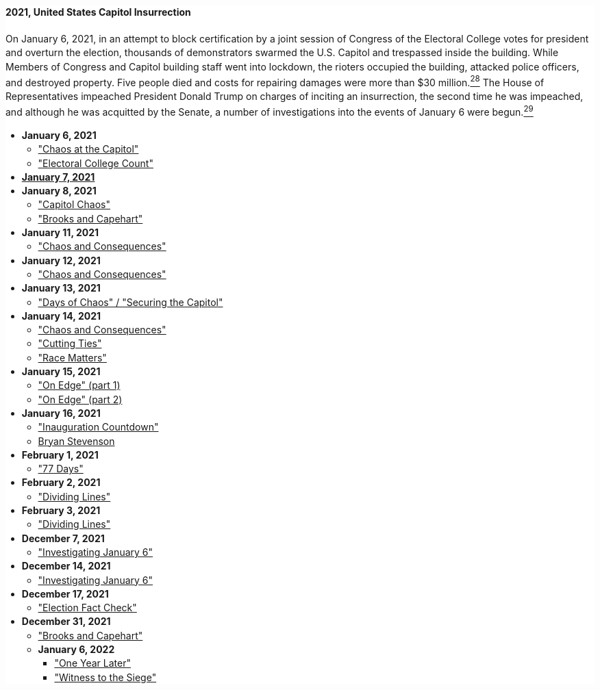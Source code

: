 #### 2021, United States Capitol Insurrection

On January 6, 2021, in an attempt to block certification by a joint session of Congress of the Electoral College votes for president and overturn the election, thousands of demonstrators swarmed the U.S. Capitol and trespassed inside the building. While Members of Congress and Capitol building staff went into lockdown, the rioters occupied the building, attacked police officers, and destroyed property. Five people died and costs for repairing damages were more than $30 million.[<sup>28</sup>](/exhibits/after-the-fire/notes#28) The House of Representatives impeached President Donald Trump on charges of inciting an insurrection, the second time he was impeached, and although he was acquitted by the Senate, a number of investigations into the events of January 6 were begun.[<sup>29</sup>](/exhibits/after-the-fire/notes#29)

- **January 6, 2021**
    - ["Chaos at the Capitol"](https://americanarchive.org/catalog/cpb-aacip-0a82ddf7aae)
    - ["Electoral College Count"](https://americanarchive.org/catalog/cpb-aacip-01b24d1d3d8)
- [**January 7, 2021**](https://americanarchive.org/catalog/cpb-aacip-51f6c78c853?start=183&end=3079)
- **January 8, 2021**
    - ["Capitol Chaos"](https://americanarchive.org/catalog/cpb-aacip-77e701b6e4a?start=170&end=1164)
    - ["Brooks and Capehart"](https://americanarchive.org/catalog/cpb-aacip-77e701b6e4a?start=2265&end=3047)
- **January 11, 2021**
    - ["Chaos and Consequences"](https://americanarchive.org/catalog/cpb-aacip-16c0d6ac141?start=177&end=3293)
- **January 12, 2021**
    - ["Chaos and Consequences"](https://americanarchive.org/catalog/cpb-aacip-364c259876e?start=172&end=1689)
- **January 13, 2021**
    - ["Days of Chaos" / "Securing the Capitol"](https://americanarchive.org/catalog/cpb-aacip-11b0b88d393?start=186&end=2417)
- **January 14, 2021**
    - ["Chaos and Consequences"](https://americanarchive.org/catalog/cpb-aacip-3989dda09b6?start=176&end=590)
    - ["Cutting Ties"](https://americanarchive.org/catalog/cpb-aacip-3989dda09b6?start=1464&end=2303)
    - ["Race Matters"](https://americanarchive.org/catalog/cpb-aacip-3989dda09b6?start=2728&end=3308)
- **January 15, 2021**
    - ["On Edge" (part 1)](https://americanarchive.org/catalog/cpb-aacip-733b2c364d6?start=166&end=387)
    - ["On Edge" (part 2)](https://americanarchive.org/catalog/cpb-aacip-733b2c364d6?start=1142&end=1505)
- **January 16, 2021**
    - ["Inauguration Countdown"](https://americanarchive.org/catalog/cpb-aacip-aeda143b4e0?start=104&end=847)
    - [Bryan Stevenson](https://americanarchive.org/catalog/cpb-aacip-aeda143b4e0?start=1194&end=1504)
- **February 1, 2021**
    - ["77 Days"](https://americanarchive.org/catalog/cpb-aacip-19b382e59d3?start=868&end=1406)
- **February 2, 2021**
    - ["Dividing Lines"](https://americanarchive.org/catalog/cpb-aacip-c441ed37bde?start=410&end=713)
- **February 3, 2021**
    - ["Dividing Lines"](https://americanarchive.org/catalog/cpb-aacip-14b4c04beee?start=182&end=1151)
- **December 7, 2021**
    - ["Investigating January 6"](https://americanarchive.org/catalog/cpb-aacip-ae114dfd538?start=1337.3&end=1717)
- **December 14, 2021**
    - ["Investigating January 6"](https://americanarchive.org/catalog/cpb-aacip-7225886eba1?start=717&end=1680)
- **December 17, 2021**
    - ["Election Fact Check"](https://americanarchive.org/catalog/cpb-aacip-615982bb298?start=1714.8&end=2425)
- **December 31, 2021**
    - ["Brooks and Capehart"](https://americanarchive.org/catalog/cpb-aacip-f454e75ed0a?start=1333&end=1832)
    - **January 6, 2022**
        - ["One Year Later"](https://americanarchive.org/catalog/cpb-aacip-11143dca0a0)
        - ["Witness to the Siege"](https://americanarchive.org/catalog/cpb-aacip-4016fbb4663)